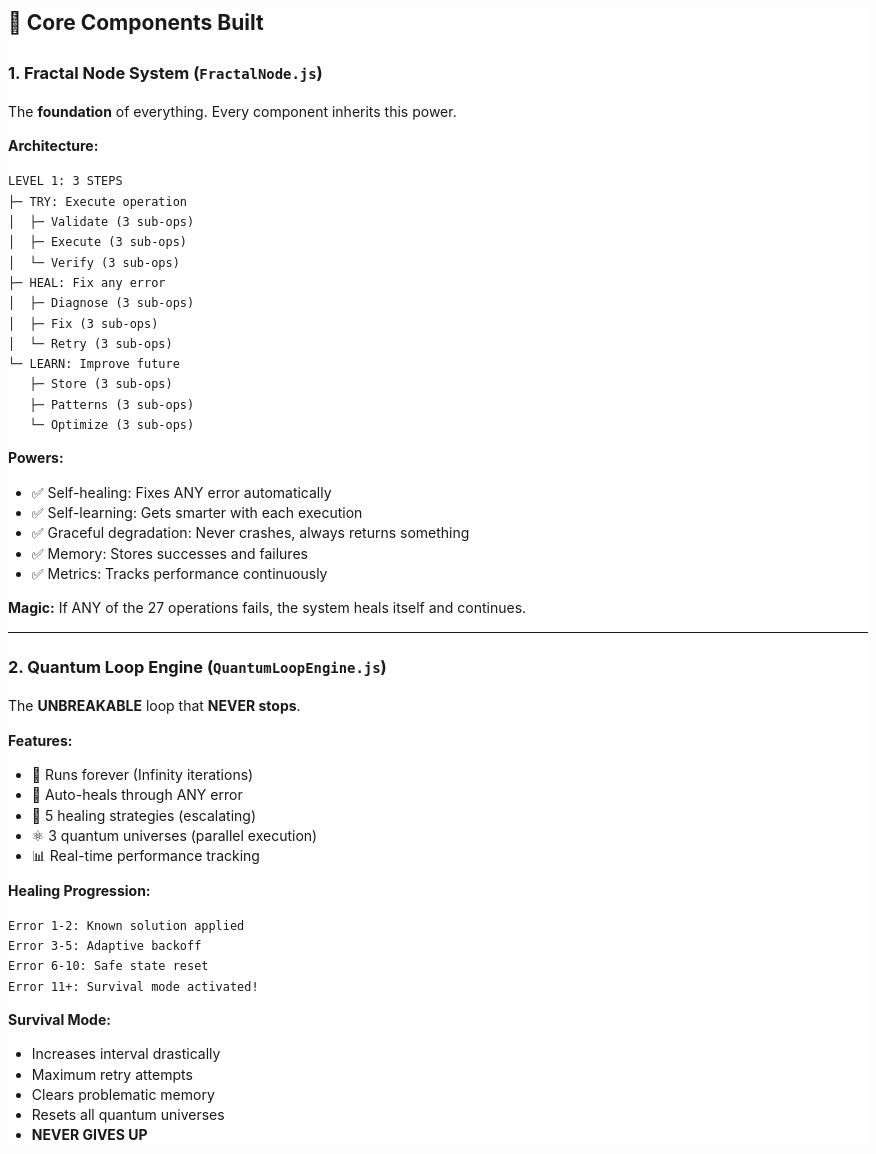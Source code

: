 
## 🎯 **Core Components Built**

### **1. Fractal Node System** (`FractalNode.js`)

The **foundation** of everything. Every component inherits this power.

**Architecture:**
```
LEVEL 1: 3 STEPS
├─ TRY: Execute operation
│  ├─ Validate (3 sub-ops)
│  ├─ Execute (3 sub-ops)
│  └─ Verify (3 sub-ops)
├─ HEAL: Fix any error
│  ├─ Diagnose (3 sub-ops)
│  ├─ Fix (3 sub-ops)
│  └─ Retry (3 sub-ops)
└─ LEARN: Improve future
   ├─ Store (3 sub-ops)
   ├─ Patterns (3 sub-ops)
   └─ Optimize (3 sub-ops)
```

**Powers:**
- ✅ Self-healing: Fixes ANY error automatically
- ✅ Self-learning: Gets smarter with each execution
- ✅ Graceful degradation: Never crashes, always returns something
- ✅ Memory: Stores successes and failures
- ✅ Metrics: Tracks performance continuously

**Magic:** If ANY of the 27 operations fails, the system heals itself and continues.

---

### **2. Quantum Loop Engine** (`QuantumLoopEngine.js`)

The **UNBREAKABLE** loop that **NEVER stops**.

**Features:**
- 🔄 Runs forever (Infinity iterations)
- 🏥 Auto-heals through ANY error
- 🎯 5 healing strategies (escalating)
- ⚛️ 3 quantum universes (parallel execution)
- 📊 Real-time performance tracking

**Healing Progression:**
```
Error 1-2: Known solution applied
Error 3-5: Adaptive backoff
Error 6-10: Safe state reset
Error 11+: Survival mode activated!
```

**Survival Mode:**
- Increases interval drastically
- Maximum retry attempts
- Clears problematic memory
- Resets all quantum universes
- **NEVER GIVES UP**
